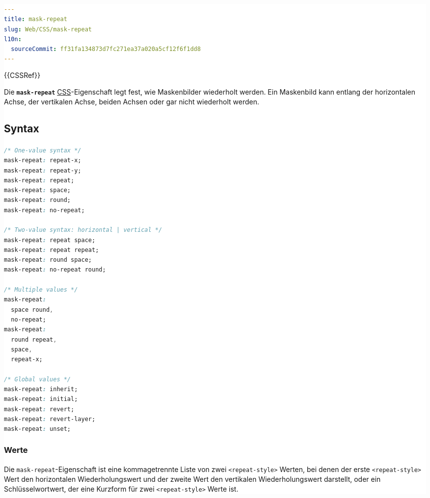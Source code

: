 ```yaml
---
title: mask-repeat
slug: Web/CSS/mask-repeat
l10n:
  sourceCommit: ff31fa134873d7fc271ea37a020a5cf12f6f1dd8
---
```


{{CSSRef}}

Die **`mask-repeat`** [CSS](/de/docs/Web/CSS)-Eigenschaft legt fest, wie Maskenbilder wiederholt werden. Ein Maskenbild kann entlang der horizontalen Achse, der vertikalen Achse, beiden Achsen oder gar nicht wiederholt werden.

## Syntax

```css
/* One-value syntax */
mask-repeat: repeat-x;
mask-repeat: repeat-y;
mask-repeat: repeat;
mask-repeat: space;
mask-repeat: round;
mask-repeat: no-repeat;

/* Two-value syntax: horizontal | vertical */
mask-repeat: repeat space;
mask-repeat: repeat repeat;
mask-repeat: round space;
mask-repeat: no-repeat round;

/* Multiple values */
mask-repeat:
  space round,
  no-repeat;
mask-repeat:
  round repeat,
  space,
  repeat-x;

/* Global values */
mask-repeat: inherit;
mask-repeat: initial;
mask-repeat: revert;
mask-repeat: revert-layer;
mask-repeat: unset;
```

### Werte

Die `mask-repeat`-Eigenschaft ist eine kommagetrennte Liste von zwei `<repeat-style>` Werten,
bei denen der erste `<repeat-style>` Wert den horizontalen Wiederholungswert und der zweite Wert den vertikalen Wiederholungswert darstellt, oder ein Schlüsselwortwert, der eine Kurzform für zwei `<repeat-style>` Werte ist.
